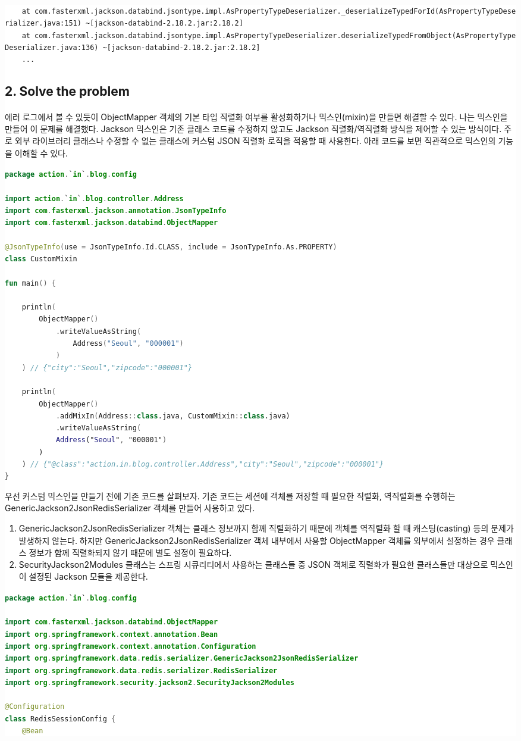 ```
	at com.fasterxml.jackson.databind.jsontype.impl.AsPropertyTypeDeserializer._deserializeTypedForId(AsPropertyTypeDeserializer.java:151) ~[jackson-databind-2.18.2.jar:2.18.2]
	at com.fasterxml.jackson.databind.jsontype.impl.AsPropertyTypeDeserializer.deserializeTypedFromObject(AsPropertyTypeDeserializer.java:136) ~[jackson-databind-2.18.2.jar:2.18.2]
    ...
```

## 2. Solve the problem

에러 로그에서 볼 수 있듯이 ObjectMapper 객체의 기본 타입 직렬화 여부를 활성화하거나 믹스인(mixin)을 만들면 해결할 수 있다. 나는 믹스인을 만들어 이 문제를 해결했다. Jackson 믹스인은 기존 클래스 코드를 수정하지 않고도 Jackson 직렬화/역직렬화 방식을 제어할 수 있는 방식이다. 주로 외부 라이브러리 클래스나 수정할 수 없는 클래스에 커스텀 JSON 직렬화 로직을 적용할 때 사용한다. 아래 코드를 보면 직관적으로 믹스인의 기능을 이해할 수 있다.

```kotlin
package action.`in`.blog.config

import action.`in`.blog.controller.Address
import com.fasterxml.jackson.annotation.JsonTypeInfo
import com.fasterxml.jackson.databind.ObjectMapper

@JsonTypeInfo(use = JsonTypeInfo.Id.CLASS, include = JsonTypeInfo.As.PROPERTY)
class CustomMixin

fun main() {
    
    println(
        ObjectMapper()
            .writeValueAsString(
                Address("Seoul", "000001")
            )
    ) // {"city":"Seoul","zipcode":"000001"}

    println(
        ObjectMapper()
            .addMixIn(Address::class.java, CustomMixin::class.java)
            .writeValueAsString(
            Address("Seoul", "000001")
        )
    ) // {"@class":"action.in.blog.controller.Address","city":"Seoul","zipcode":"000001"}
}
```

우선 커스텀 믹스인을 만들기 전에 기존 코드를 살펴보자. 기존 코드는 세션에 객체를 저장할 때 필요한 직렬화, 역직렬화를 수행하는 GenericJackson2JsonRedisSerializer 객체를 만들어 사용하고 있다.

1. GenericJackson2JsonRedisSerializer 객체는 클래스 정보까지 함께 직렬화하기 때문에 객체를 역직렬화 할 때 캐스팅(casting) 등의 문제가 발생하지 않는다. 하지만 GenericJackson2JsonRedisSerializer 객체 내부에서 사용할 ObjectMapper 객체를 외부에서 설정하는 경우 클래스 정보가 함께 직렬화되지 않기 때문에 별도 설정이 필요하다.
2. SecurityJackson2Modules 클래스는 스프링 시큐리티에서 사용하는 클래스들 중 JSON 객체로 직렬화가 필요한 클래스들만 대상으로 믹스인이 설정된 Jackson 모듈을 제공한다.

```kotlin
package action.`in`.blog.config

import com.fasterxml.jackson.databind.ObjectMapper
import org.springframework.context.annotation.Bean
import org.springframework.context.annotation.Configuration
import org.springframework.data.redis.serializer.GenericJackson2JsonRedisSerializer
import org.springframework.data.redis.serializer.RedisSerializer
import org.springframework.security.jackson2.SecurityJackson2Modules

@Configuration
class RedisSessionConfig {
    @Bean
```

[object-mapper-active-default-type-error-link]: https://junhyunny.github.io/spring-boot/redis/session/object-mapper-active-default-type-error/